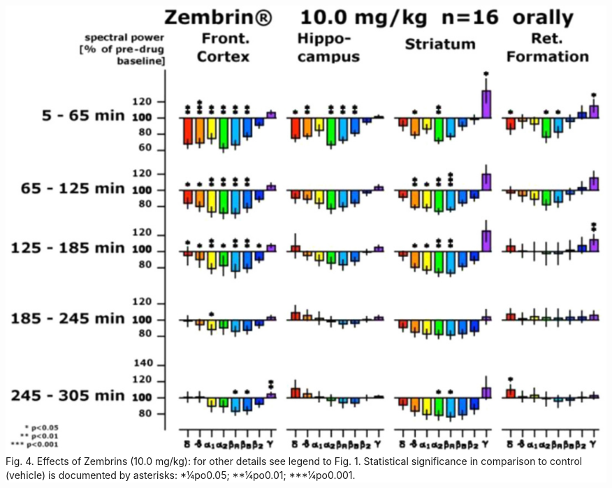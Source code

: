 ![](images/bb373ad93481a2487c17731d27db7d13e31d26c2ff2bd35e51a92d59d345ce9a.jpg)  
Fig. 4. Effects of Zembrins (10.0 mg/kg): for other details see legend to Fig. 1. Statistical significance in comparison to control (vehicle) is documented by asterisks: \*¼po0.05; \*\*¼po0.01; \*\*\*¼po0.001.
